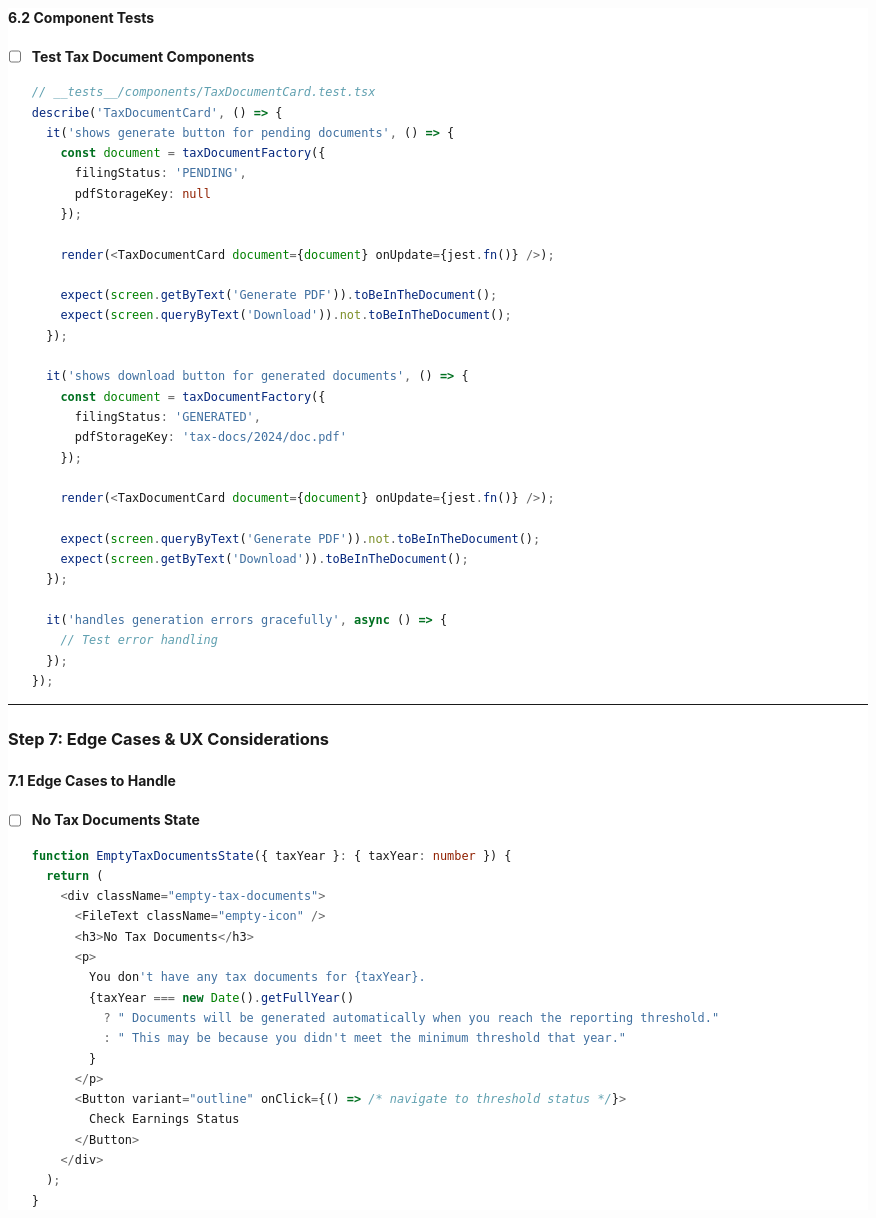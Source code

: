 #### 6.2 Component Tests

- [ ] **Test Tax Document Components**
  ```typescript
  // __tests__/components/TaxDocumentCard.test.tsx
  describe('TaxDocumentCard', () => {
    it('shows generate button for pending documents', () => {
      const document = taxDocumentFactory({
        filingStatus: 'PENDING',
        pdfStorageKey: null
      });

      render(<TaxDocumentCard document={document} onUpdate={jest.fn()} />);
      
      expect(screen.getByText('Generate PDF')).toBeInTheDocument();
      expect(screen.queryByText('Download')).not.toBeInTheDocument();
    });

    it('shows download button for generated documents', () => {
      const document = taxDocumentFactory({
        filingStatus: 'GENERATED',
        pdfStorageKey: 'tax-docs/2024/doc.pdf'
      });

      render(<TaxDocumentCard document={document} onUpdate={jest.fn()} />);
      
      expect(screen.queryByText('Generate PDF')).not.toBeInTheDocument();
      expect(screen.getByText('Download')).toBeInTheDocument();
    });

    it('handles generation errors gracefully', async () => {
      // Test error handling
    });
  });
  ```

---

### Step 7: Edge Cases & UX Considerations

#### 7.1 Edge Cases to Handle

- [ ] **No Tax Documents State**
  ```typescript
  function EmptyTaxDocumentsState({ taxYear }: { taxYear: number }) {
    return (
      <div className="empty-tax-documents">
        <FileText className="empty-icon" />
        <h3>No Tax Documents</h3>
        <p>
          You don't have any tax documents for {taxYear}. 
          {taxYear === new Date().getFullYear() 
            ? " Documents will be generated automatically when you reach the reporting threshold."
            : " This may be because you didn't meet the minimum threshold that year."
          }
        </p>
        <Button variant="outline" onClick={() => /* navigate to threshold status */}>
          Check Earnings Status
        </Button>
      </div>
    );
  }
  ```
